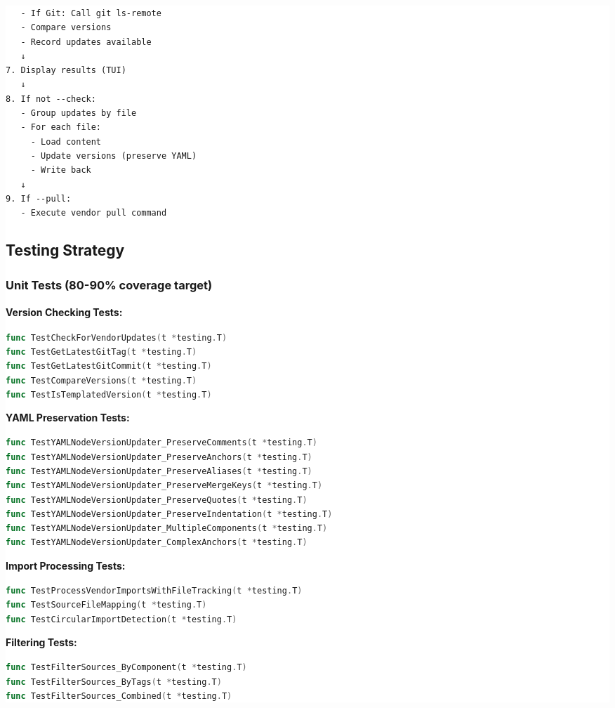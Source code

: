 ```
   - If Git: Call git ls-remote
   - Compare versions
   - Record updates available
   ↓
7. Display results (TUI)
   ↓
8. If not --check:
   - Group updates by file
   - For each file:
     - Load content
     - Update versions (preserve YAML)
     - Write back
   ↓
9. If --pull:
   - Execute vendor pull command
```

## Testing Strategy

### Unit Tests (80-90% coverage target)

**Version Checking Tests:**
```go
func TestCheckForVendorUpdates(t *testing.T)
func TestGetLatestGitTag(t *testing.T)
func TestGetLatestGitCommit(t *testing.T)
func TestCompareVersions(t *testing.T)
func TestIsTemplatedVersion(t *testing.T)
```

**YAML Preservation Tests:**
```go
func TestYAMLNodeVersionUpdater_PreserveComments(t *testing.T)
func TestYAMLNodeVersionUpdater_PreserveAnchors(t *testing.T)
func TestYAMLNodeVersionUpdater_PreserveAliases(t *testing.T)
func TestYAMLNodeVersionUpdater_PreserveMergeKeys(t *testing.T)
func TestYAMLNodeVersionUpdater_PreserveQuotes(t *testing.T)
func TestYAMLNodeVersionUpdater_PreserveIndentation(t *testing.T)
func TestYAMLNodeVersionUpdater_MultipleComponents(t *testing.T)
func TestYAMLNodeVersionUpdater_ComplexAnchors(t *testing.T)
```

**Import Processing Tests:**
```go
func TestProcessVendorImportsWithFileTracking(t *testing.T)
func TestSourceFileMapping(t *testing.T)
func TestCircularImportDetection(t *testing.T)
```

**Filtering Tests:**
```go
func TestFilterSources_ByComponent(t *testing.T)
func TestFilterSources_ByTags(t *testing.T)
func TestFilterSources_Combined(t *testing.T)
```

